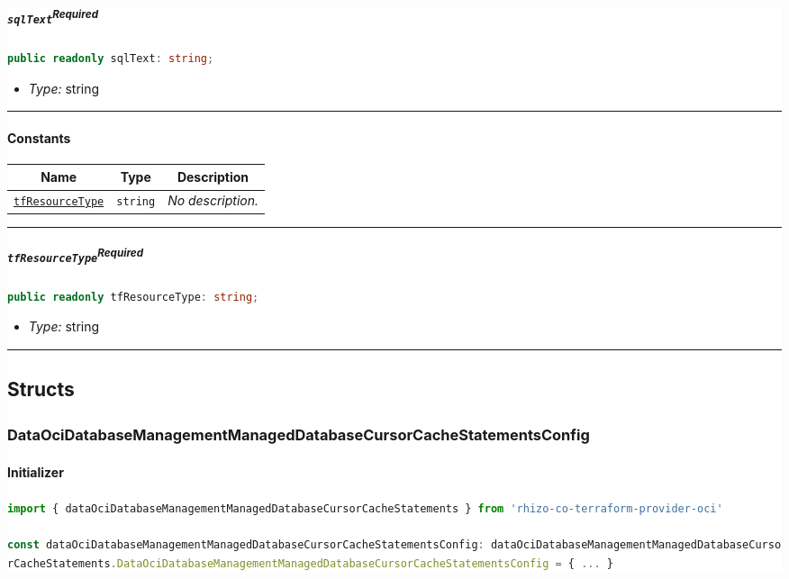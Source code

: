 
##### `sqlText`<sup>Required</sup> <a name="sqlText" id="rhizo-co-terraform-provider-oci.dataOciDatabaseManagementManagedDatabaseCursorCacheStatements.DataOciDatabaseManagementManagedDatabaseCursorCacheStatements.property.sqlText"></a>

```typescript
public readonly sqlText: string;
```

- *Type:* string

---

#### Constants <a name="Constants" id="Constants"></a>

| **Name** | **Type** | **Description** |
| --- | --- | --- |
| <code><a href="#rhizo-co-terraform-provider-oci.dataOciDatabaseManagementManagedDatabaseCursorCacheStatements.DataOciDatabaseManagementManagedDatabaseCursorCacheStatements.property.tfResourceType">tfResourceType</a></code> | <code>string</code> | *No description.* |

---

##### `tfResourceType`<sup>Required</sup> <a name="tfResourceType" id="rhizo-co-terraform-provider-oci.dataOciDatabaseManagementManagedDatabaseCursorCacheStatements.DataOciDatabaseManagementManagedDatabaseCursorCacheStatements.property.tfResourceType"></a>

```typescript
public readonly tfResourceType: string;
```

- *Type:* string

---

## Structs <a name="Structs" id="Structs"></a>

### DataOciDatabaseManagementManagedDatabaseCursorCacheStatementsConfig <a name="DataOciDatabaseManagementManagedDatabaseCursorCacheStatementsConfig" id="rhizo-co-terraform-provider-oci.dataOciDatabaseManagementManagedDatabaseCursorCacheStatements.DataOciDatabaseManagementManagedDatabaseCursorCacheStatementsConfig"></a>

#### Initializer <a name="Initializer" id="rhizo-co-terraform-provider-oci.dataOciDatabaseManagementManagedDatabaseCursorCacheStatements.DataOciDatabaseManagementManagedDatabaseCursorCacheStatementsConfig.Initializer"></a>

```typescript
import { dataOciDatabaseManagementManagedDatabaseCursorCacheStatements } from 'rhizo-co-terraform-provider-oci'

const dataOciDatabaseManagementManagedDatabaseCursorCacheStatementsConfig: dataOciDatabaseManagementManagedDatabaseCursorCacheStatements.DataOciDatabaseManagementManagedDatabaseCursorCacheStatementsConfig = { ... }
```
